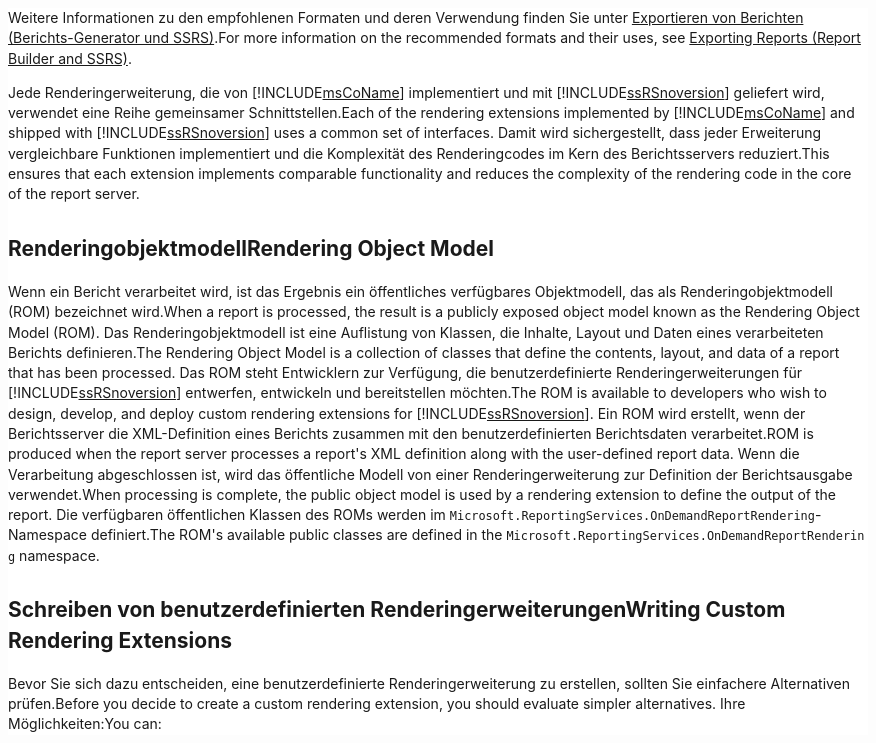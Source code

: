 <span data-ttu-id="4894d-132">Weitere Informationen zu den empfohlenen Formaten und deren Verwendung finden Sie unter [Exportieren von Berichten &#40;Berichts-Generator und SSRS&#41;](../../report-builder/export-reports-report-builder-and-ssrs.md).</span><span class="sxs-lookup"><span data-stu-id="4894d-132">For more information on the recommended formats and their uses, see [Exporting Reports &#40;Report Builder and SSRS&#41;](../../report-builder/export-reports-report-builder-and-ssrs.md).</span></span>  
  
 <span data-ttu-id="4894d-133">Jede Renderingerweiterung, die von [!INCLUDE[msCoName](../../../includes/msconame-md.md)] implementiert und mit [!INCLUDE[ssRSnoversion](../../../includes/ssrsnoversion-md.md)] geliefert wird, verwendet eine Reihe gemeinsamer Schnittstellen.</span><span class="sxs-lookup"><span data-stu-id="4894d-133">Each of the rendering extensions implemented by [!INCLUDE[msCoName](../../../includes/msconame-md.md)] and shipped with [!INCLUDE[ssRSnoversion](../../../includes/ssrsnoversion-md.md)] uses a common set of interfaces.</span></span> <span data-ttu-id="4894d-134">Damit wird sichergestellt, dass jeder Erweiterung vergleichbare Funktionen implementiert und die Komplexität des Renderingcodes im Kern des Berichtsservers reduziert.</span><span class="sxs-lookup"><span data-stu-id="4894d-134">This ensures that each extension implements comparable functionality and reduces the complexity of the rendering code in the core of the report server.</span></span>  
  
## <a name="rendering-object-model"></a><span data-ttu-id="4894d-135">Renderingobjektmodell</span><span class="sxs-lookup"><span data-stu-id="4894d-135">Rendering Object Model</span></span>  
 <span data-ttu-id="4894d-136">Wenn ein Bericht verarbeitet wird, ist das Ergebnis ein öffentliches verfügbares Objektmodell, das als Renderingobjektmodell (ROM) bezeichnet wird.</span><span class="sxs-lookup"><span data-stu-id="4894d-136">When a report is processed, the result is a publicly exposed object model known as the Rendering Object Model (ROM).</span></span> <span data-ttu-id="4894d-137">Das Renderingobjektmodell ist eine Auflistung von Klassen, die Inhalte, Layout und Daten eines verarbeiteten Berichts definieren.</span><span class="sxs-lookup"><span data-stu-id="4894d-137">The Rendering Object Model is a collection of classes that define the contents, layout, and data of a report that has been processed.</span></span> <span data-ttu-id="4894d-138">Das ROM steht Entwicklern zur Verfügung, die benutzerdefinierte Renderingerweiterungen für [!INCLUDE[ssRSnoversion](../../../includes/ssrsnoversion-md.md)] entwerfen, entwickeln und bereitstellen möchten.</span><span class="sxs-lookup"><span data-stu-id="4894d-138">The ROM is available to developers who wish to design, develop, and deploy custom rendering extensions for [!INCLUDE[ssRSnoversion](../../../includes/ssrsnoversion-md.md)].</span></span> <span data-ttu-id="4894d-139">Ein ROM wird erstellt, wenn der Berichtsserver die XML-Definition eines Berichts zusammen mit den benutzerdefinierten Berichtsdaten verarbeitet.</span><span class="sxs-lookup"><span data-stu-id="4894d-139">ROM is produced when the report server processes a report's XML definition along with the user-defined report data.</span></span> <span data-ttu-id="4894d-140">Wenn die Verarbeitung abgeschlossen ist, wird das öffentliche Modell von einer Renderingerweiterung zur Definition der Berichtsausgabe verwendet.</span><span class="sxs-lookup"><span data-stu-id="4894d-140">When processing is complete, the public object model is used by a rendering extension to define the output of the report.</span></span> <span data-ttu-id="4894d-141">Die verfügbaren öffentlichen Klassen des ROMs werden im `Microsoft.ReportingServices.OnDemandReportRendering`-Namespace definiert.</span><span class="sxs-lookup"><span data-stu-id="4894d-141">The ROM's available public classes are defined in the `Microsoft.ReportingServices.OnDemandReportRendering` namespace.</span></span>  
  
## <a name="writing-custom-rendering-extensions"></a><span data-ttu-id="4894d-142">Schreiben von benutzerdefinierten Renderingerweiterungen</span><span class="sxs-lookup"><span data-stu-id="4894d-142">Writing Custom Rendering Extensions</span></span>  
 <span data-ttu-id="4894d-143">Bevor Sie sich dazu entscheiden, eine benutzerdefinierte Renderingerweiterung zu erstellen, sollten Sie einfachere Alternativen prüfen.</span><span class="sxs-lookup"><span data-stu-id="4894d-143">Before you decide to create a custom rendering extension, you should evaluate simpler alternatives.</span></span> <span data-ttu-id="4894d-144">Ihre Möglichkeiten:</span><span class="sxs-lookup"><span data-stu-id="4894d-144">You can:</span></span>  
  